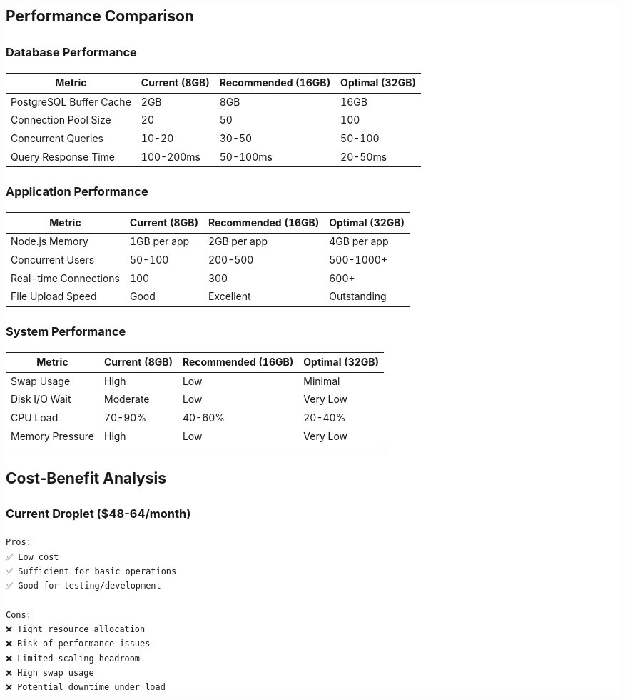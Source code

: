 ## Performance Comparison

### Database Performance
| Metric | Current (8GB) | Recommended (16GB) | Optimal (32GB) |
|--------|---------------|-------------------|----------------|
| PostgreSQL Buffer Cache | 2GB | 8GB | 16GB |
| Connection Pool Size | 20 | 50 | 100 |
| Concurrent Queries | 10-20 | 30-50 | 50-100 |
| Query Response Time | 100-200ms | 50-100ms | 20-50ms |

### Application Performance
| Metric | Current (8GB) | Recommended (16GB) | Optimal (32GB) |
|--------|---------------|-------------------|----------------|
| Node.js Memory | 1GB per app | 2GB per app | 4GB per app |
| Concurrent Users | 50-100 | 200-500 | 500-1000+ |
| Real-time Connections | 100 | 300 | 600+ |
| File Upload Speed | Good | Excellent | Outstanding |

### System Performance
| Metric | Current (8GB) | Recommended (16GB) | Optimal (32GB) |
|--------|---------------|-------------------|----------------|
| Swap Usage | High | Low | Minimal |
| Disk I/O Wait | Moderate | Low | Very Low |
| CPU Load | 70-90% | 40-60% | 20-40% |
| Memory Pressure | High | Low | Very Low |

## Cost-Benefit Analysis

### Current Droplet ($48-64/month)
```
Pros:
✅ Low cost
✅ Sufficient for basic operations
✅ Good for testing/development

Cons:
❌ Tight resource allocation
❌ Risk of performance issues
❌ Limited scaling headroom
❌ High swap usage
❌ Potential downtime under load
```
